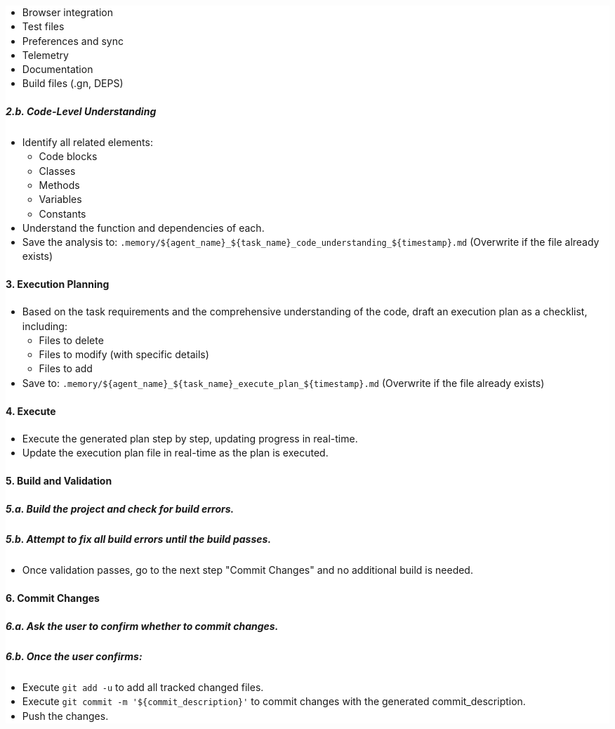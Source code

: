   * Browser integration
  * Test files
  * Preferences and sync
  * Telemetry
  * Documentation
  * Build files (.gn, DEPS)

##### 2.b. Code-Level Understanding

* Identify all related elements:
  * Code blocks
  * Classes
  * Methods
  * Variables
  * Constants
* Understand the function and dependencies of each.
* Save the analysis to:
  `.memory/${agent_name}_${task_name}_code_understanding_${timestamp}.md`
  (Overwrite if the file already exists)

#### 3. Execution Planning

* Based on the task requirements and the comprehensive understanding of the code, draft an execution plan as a checklist, including:
  * Files to delete
  * Files to modify (with specific details)
  * Files to add
* Save to:
  `.memory/${agent_name}_${task_name}_execute_plan_${timestamp}.md`
  (Overwrite if the file already exists)

#### 4. Execute

* Execute the generated plan step by step, updating progress in real-time.
* Update the execution plan file in real-time as the plan is executed. 

#### 5. Build and Validation

##### 5.a. Build the project and check for build errors.

##### 5.b. Attempt to fix all build errors until the build passes.
* Once validation passes, go to the next step "Commit Changes" and no additional build is needed.

#### 6. Commit Changes

##### 6.a. Ask the user to confirm whether to commit changes.

##### 6.b. Once the user confirms:

* Execute `git add -u` to add all tracked changed files.
* Execute `git commit -m '${commit_description}'` to commit changes with the generated commit_description.
* Push the changes.
